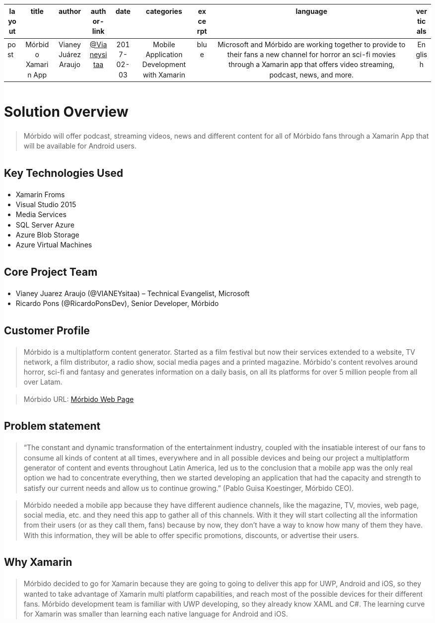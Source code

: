 | layout |  title  | author | author-link |  date  |  categories  |  excerpt  |  language  |  verticals  |
|--------|:-------:|:------:|:-----------:|:------:|:-------------:|:--------:|:----------:|:-----------:|
| post | Mórbido Xamarin App | Vianey Juárez Araujo | [@Vianeysitaa](https://twitter.com/VIANEYsitaa) | 2017-02-03 | Mobile Application Development with Xamarin | blue | Microsoft and Mórbido are working together to provide to their fans a new channel for horror an sci-fi movies through a Xamarin app that offers video streaming, podcast, news, and more. | English | Media and Entertainment |

# Solution Overview #

>Mórbido will offer podcast, streaming videos, news and different content for all of Mórbido fans through a Xamarin App that will be available for Android users.

## Key Technologies Used ##
*	Xamarin Froms
*	Visual Studio 2015
*	Media Services
*	SQL Server Azure
*	Azure Blob Storage
*	Azure Virtual Machines

## Core Project Team ##

*	Vianey Juarez Araujo (@VIANEYsitaa) – Technical Evangelist, Microsoft
*	Ricardo Pons (@RicardoPonsDev), Senior Developer, Mórbido 

## Customer Profile ##
>Mórbido is a multiplatform content generator. Started as a film festival but now their services extended to a website, TV network, a film distributor, a radio show, social media pages and a printed magazine.
Mórbido's content revolves around horror, sci-fi and fantasy and generates information on a daily basis, on all its platforms for over 5 million people from all over Latam.

>Mórbido URL: [Mórbido Web Page](http://www.morbidofest.com) 

## Problem statement ##
>“The constant and dynamic transformation of the entertainment industry, coupled with the insatiable interest of our fans to consume all kinds of content at all times, everywhere and in all possible devices and being our project a multiplatform generator of content and events throughout Latin America, led us to the conclusion that a mobile app was the only real option we had to concentrate everything, then we started  developing an application that had the capacity and strength to satisfy our current needs and allow us to continue growing.” (Pablo Guisa Koestinger, Mórbido CEO).

>Mórbido needed a mobile app because they have different audience channels, like the magazine, TV, movies, web page, social media, etc. and they need this app to gather all of this channels. With it they will start collecting all the information from their users (or as they call them, fans) because by now, they don’t have a way to know how many of them they have. With this information, they will be able to offer specific promotions, discounts, or advertise their users.

## Why Xamarin ##
>Mórbido decided to go for Xamarin because they are going to going to deliver this app for UWP, Android and iOS, so they wanted to take advantage of Xamarin multi platform capabilities, and reach most of the possible devices for their different fans. 
>Mórbido development team is familiar with UWP developing, so they already know XAML and C#. The learning curve for Xamarin was smaller than learning each native language for Android and iOS.
